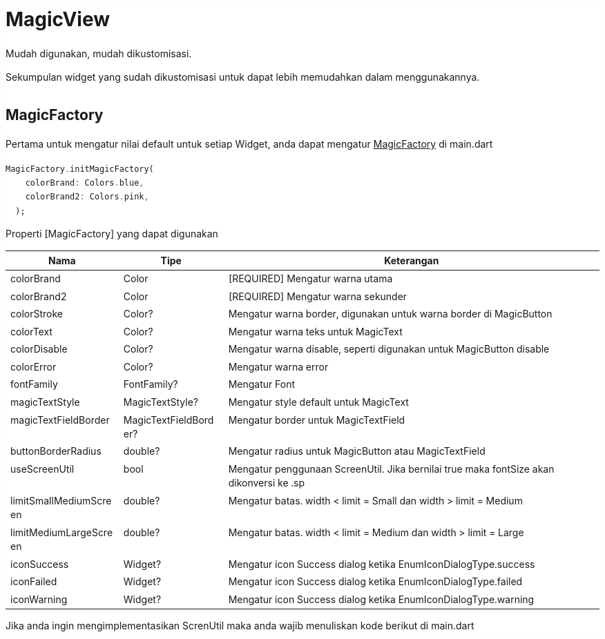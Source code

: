 # MagicView

Mudah digunakan, mudah dikustomisasi.

Sekumpulan widget yang sudah dikustomisasi untuk dapat lebih memudahkan dalam menggunakannya.

## MagicFactory

Pertama untuk mengatur nilai default untuk setiap Widget, anda dapat mengatur [MagicFactory](#magicfactory) di main.dart

```dart
MagicFactory.initMagicFactory(
    colorBrand: Colors.blue,
    colorBrand2: Colors.pink,
  );
```

Properti [MagicFactory] yang dapat digunakan

| Nama                        | Tipe                  | Keterangan                                                                                                            |
|-----------------------------|-----------------------|-----------------------------------------------------------------------------------------------------------------------|
| colorBrand                  | Color                 | [REQUIRED] Mengatur warna utama                                                                                       |
| colorBrand2                 | Color                 | [REQUIRED] Mengatur warna sekunder                                                                                    |
| colorStroke                 | Color?                | Mengatur warna border, digunakan untuk warna border di MagicButton                                                     |
| colorText                   | Color?                | Mengatur warna teks untuk MagicText                                                                                   |
| colorDisable                | Color?                | Mengatur warna disable, seperti digunakan untuk MagicButton disable                                                    |
| colorError                  | Color?                | Mengatur warna error                                                                                                  |
| fontFamily                  | FontFamily?           | Mengatur Font                                                                                                         |
| magicTextStyle              | MagicTextStyle?       | Mengatur style default untuk MagicText                                                                                |
| magicTextFieldBorder        | MagicTextFieldBorder? | Mengatur border untuk MagicTextField                                                                                 |
| buttonBorderRadius          | double?               | Mengatur radius untuk MagicButton atau MagicTextField                                                                 |
| useScreenUtil               | bool                  | Mengatur penggunaan ScreenUtil. Jika bernilai true maka fontSize akan dikonversi ke .sp                                |
| limitSmallMediumScreen      | double?               | Mengatur batas. width < limit = Small dan width > limit = Medium                                                      |
| limitMediumLargeScreen      | double?               | Mengatur batas. width < limit = Medium dan width > limit = Large                                                       |
| iconSuccess                 | Widget?               | Mengatur icon Success dialog ketika EnumIconDialogType.success                                                        |
| iconFailed                  | Widget?               | Mengatur icon Success dialog ketika EnumIconDialogType.failed                                                         |
| iconWarning                 | Widget?               | Mengatur icon Success dialog ketika EnumIconDialogType.warning                                                        |


Jika anda ingin mengimplementasikan ScrenUtil maka anda wajib menuliskan kode berikut di main.dart
